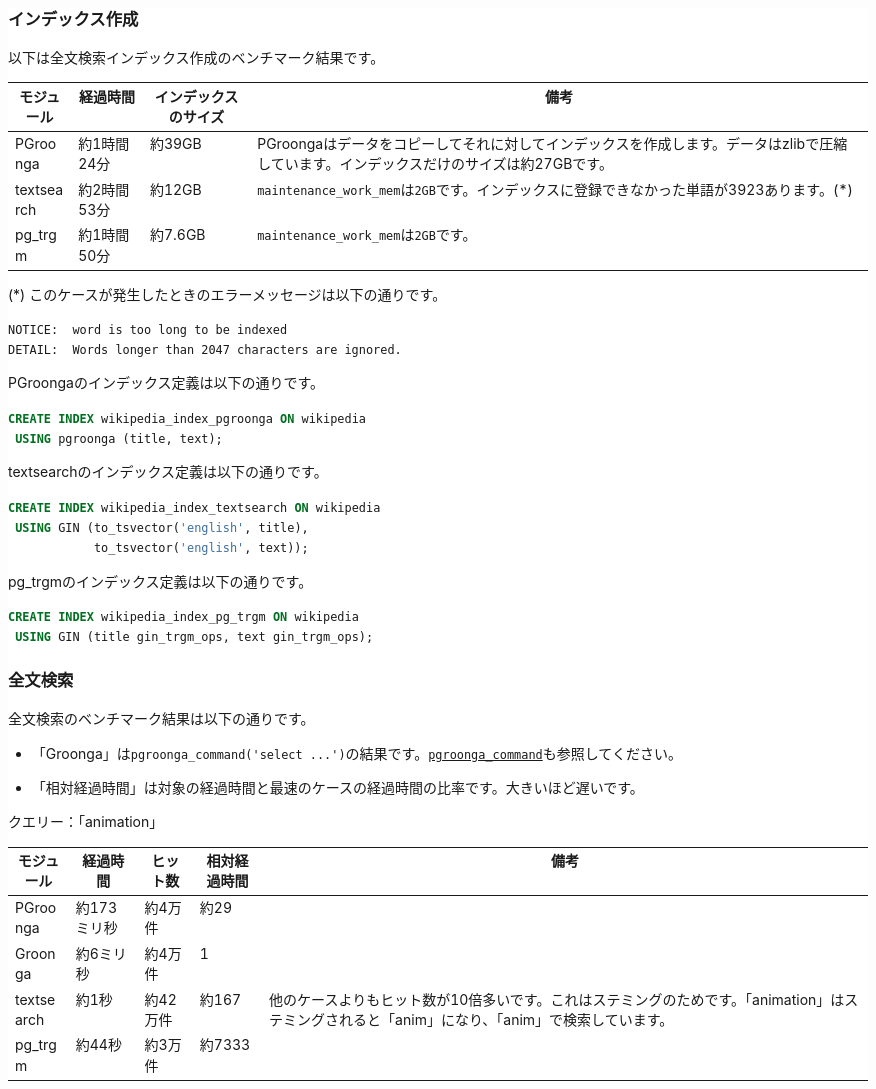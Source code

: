 ### インデックス作成

以下は全文検索インデックス作成のベンチマーク結果です。

モジュール  | 経過時間   | インデックスのサイズ | 備考
---------- | ----------- | ------------------ | --------------------------------------------------------------------------------------------------------------------------------
PGroonga   | 約1時間24分 | 約39GB             | PGroongaはデータをコピーしてそれに対してインデックスを作成します。データはzlibで圧縮しています。インデックスだけのサイズは約27GBです。
textsearch | 約2時間53分 | 約12GB             | `maintenance_work_mem`は`2GB`です。インデックスに登録できなかった単語が3923あります。(*)
pg\_trgm   | 約1時間50分 | 約7.6GB            | `maintenance_work_mem`は`2GB`です。

(*) このケースが発生したときのエラーメッセージは以下の通りです。

```text
NOTICE:  word is too long to be indexed
DETAIL:  Words longer than 2047 characters are ignored.
```

PGroongaのインデックス定義は以下の通りです。

```sql
CREATE INDEX wikipedia_index_pgroonga ON wikipedia
 USING pgroonga (title, text);
```

textsearchのインデックス定義は以下の通りです。

```sql
CREATE INDEX wikipedia_index_textsearch ON wikipedia
 USING GIN (to_tsvector('english', title),
            to_tsvector('english', text));
```

pg\_trgmのインデックス定義は以下の通りです。

```sql
CREATE INDEX wikipedia_index_pg_trgm ON wikipedia
 USING GIN (title gin_trgm_ops, text gin_trgm_ops);
```

### 全文検索

全文検索のベンチマーク結果は以下の通りです。

  * 「Groonga」は`pgroonga_command('select ...')`の結果です。[`pgroonga_command`](functions/pgroonga-command.html)も参照してください。

  * 「相対経過時間」は対象の経過時間と最速のケースの経過時間の比率です。大きいほど遅いです。

クエリー：「animation」

モジュール  | 経過時間     | ヒット数 | 相対経過時間 | 備考
---------- | ------------ | -------- | ----------- | ----
PGroonga   | 約173ミリ秒  | 約4万件  | 約29         |
Groonga    | 約6ミリ秒    | 約4万件  | 1            |
textsearch | 約1秒        | 約42万件 | 約167        | 他のケースよりもヒット数が10倍多いです。これはステミングのためです。「animation」はステミングされると「anim」になり、「anim」で検索しています。
pg\_trgm   | 約44秒       | 約3万件  | 約7333       |
